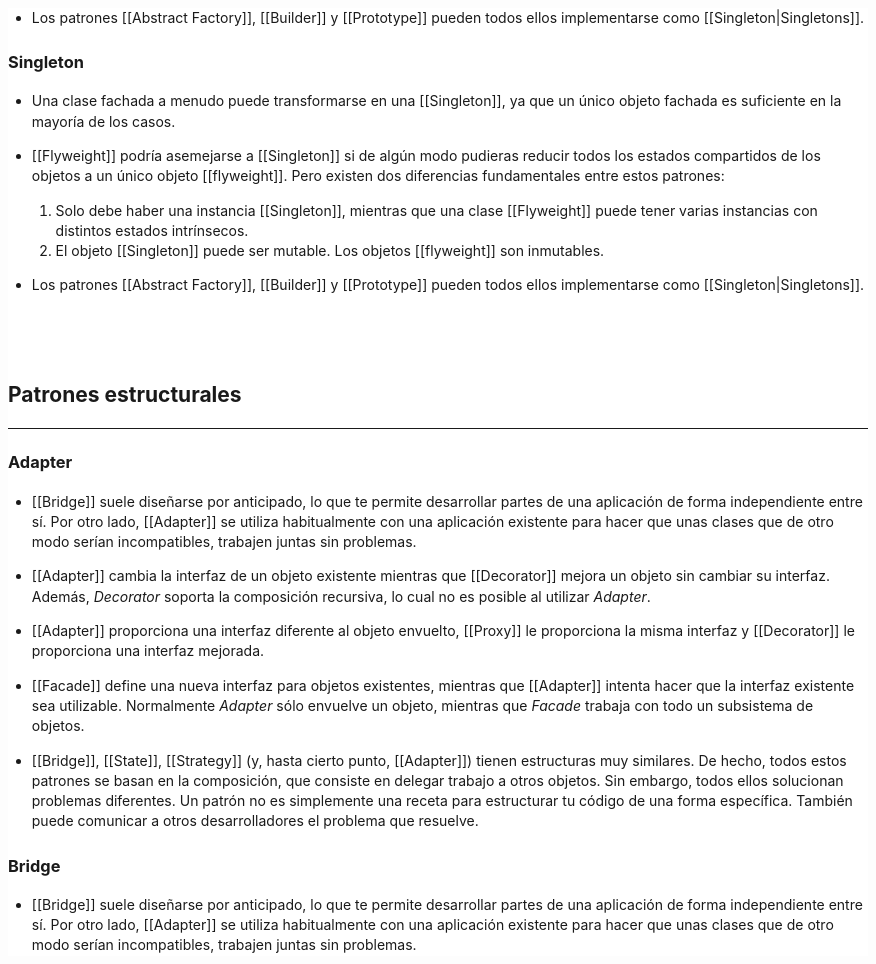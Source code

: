 * Los patrones [[Abstract Factory]], [[Builder]] y [[Prototype]] pueden todos ellos implementarse como [[Singleton|Singletons]].

### Singleton

* Una clase fachada a menudo puede transformarse en una [[Singleton]], ya que un único objeto fachada es suficiente en la mayoría de los casos.

* [[Flyweight]] podría asemejarse a [[Singleton]] si de algún modo pudieras reducir todos los estados compartidos de los objetos a un único objeto [[flyweight]]. Pero existen dos diferencias fundamentales entre estos patrones:
  
	1. Solo debe haber una instancia [[Singleton]], mientras que una clase [[Flyweight]] puede tener varias instancias con distintos estados intrínsecos.
	2. El objeto [[Singleton]] puede ser mutable. Los objetos [[flyweight]] son inmutables.

* Los patrones [[Abstract Factory]], [[Builder]] y [[Prototype]] pueden todos ellos implementarse como [[Singleton|Singletons]].

<br>
<br>

## Patrones estructurales
---

### Adapter

- [[Bridge]] suele diseñarse por anticipado, lo que te permite desarrollar partes de una aplicación de forma independiente entre sí. Por otro lado, [[Adapter]] se utiliza habitualmente con una aplicación existente para hacer que unas clases que de otro modo serían incompatibles, trabajen juntas sin problemas.

- [[Adapter]] cambia la interfaz de un objeto existente mientras que [[Decorator]] mejora un objeto sin cambiar su interfaz. Además, *Decorator* soporta la composición recursiva, lo cual no es posible al utilizar *Adapter*.

- [[Adapter]] proporciona una interfaz diferente al objeto envuelto, [[Proxy]] le proporciona la misma interfaz y [[Decorator]] le proporciona una interfaz mejorada.

- [[Facade]] define una nueva interfaz para objetos existentes, mientras que [[Adapter]] intenta hacer que la interfaz existente sea utilizable. Normalmente *Adapter* sólo envuelve un objeto, mientras que *Facade* trabaja con todo un subsistema de objetos.

- [[Bridge]], [[State]], [[Strategy]] (y, hasta cierto punto, [[Adapter]]) tienen estructuras muy similares. De hecho, todos estos patrones se basan en la composición, que consiste en delegar trabajo a otros objetos. Sin embargo, todos ellos solucionan problemas diferentes. Un patrón no es simplemente una receta para estructurar tu código de una forma específica. También puede comunicar a otros desarrolladores el problema que resuelve.

### Bridge

- [[Bridge]] suele diseñarse por anticipado, lo que te permite desarrollar partes de una aplicación de forma independiente entre sí. Por otro lado, [[Adapter]] se utiliza habitualmente con una aplicación existente para hacer que unas clases que de otro modo serían incompatibles, trabajen juntas sin problemas.
